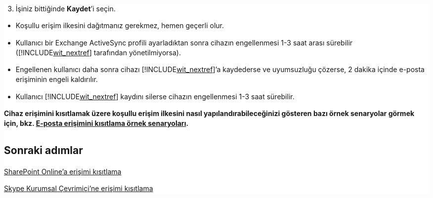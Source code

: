 3.  İşiniz bittiğinde **Kaydet**’i seçin.

-   Koşullu erişim ilkesini dağıtmanız gerekmez, hemen geçerli olur.

-   Kullanıcı bir Exchange ActiveSync profili ayarladıktan sonra cihazın engellenmesi 1-3 saat arası sürebilir ([!INCLUDE[wit_nextref](../includes/wit_nextref_md.md)] tarafından yönetilmiyorsa).

-   Engellenen kullanıcı daha sonra cihazı [!INCLUDE[wit_nextref](../includes/wit_nextref_md.md)]’a kaydederse ve uyumsuzluğu çözerse, 2 dakika içinde e-posta erişiminin engeli kaldırılır.

-   Kullanıcı [!INCLUDE[wit_nextref](../includes/wit_nextref_md.md)] kaydını silerse cihazın engellenmesi 1-3 saat sürebilir.

**Cihaz erişimini kısıtlamak üzere koşullu erişim ilkesini nasıl yapılandırabileceğinizi gösteren bazı örnek senaryolar görmek için, bkz. [E-posta erişimini kısıtlama örnek senaryoları](restrict-email-access-example-scenarios.md).**

## Sonraki adımlar
[SharePoint Online’a erişimi kısıtlama](restrict-access-to-sharepoint-online-with-microsoft-intune.md)

[Skype Kurumsal Çevrimiçi’ne erişimi kısıtlama](restrict-access-to-skype-for-business-online-with-microsoft-intune.md)






